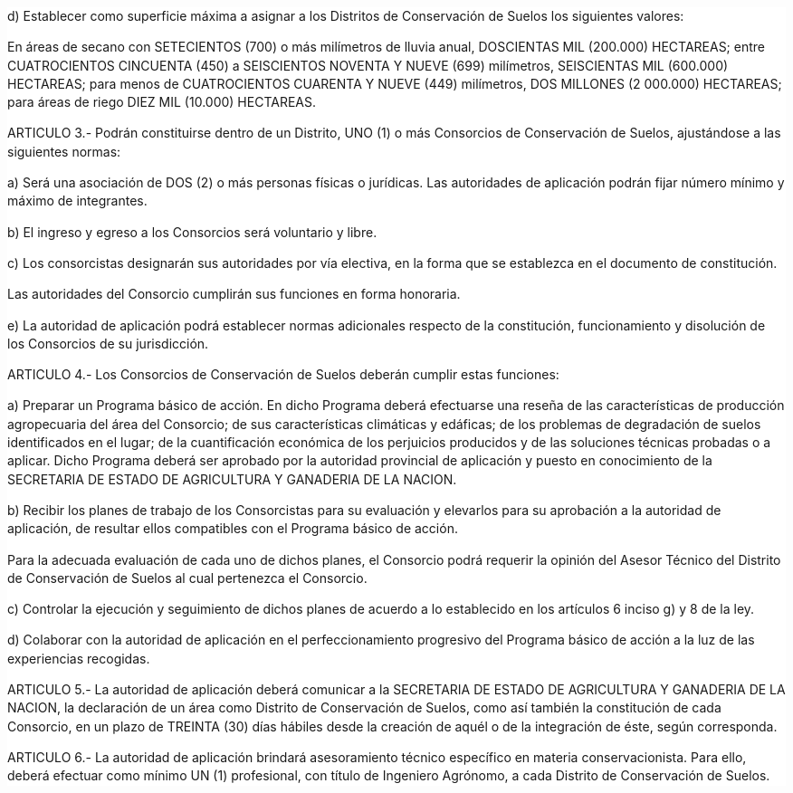 d) Establecer  como  superficie máxima a asignar a los Distritos de Conservación de Suelos los siguientes valores:

En  áreas de secano con  SETECIENTOS  (700)  o  más  milímetros  de lluvia anual, DOSCIENTAS MIL (200.000) HECTAREAS; entre CUATROCIENTOS  CINCUENTA  (450) a SEISCIENTOS NOVENTA Y NUEVE (699) milímetros, SEISCIENTAS MIL  (600.000)  HECTAREAS;  para  menos  de CUATROCIENTOS  CUARENTA  Y  NUEVE (449) milímetros, DOS MILLONES (2 000.000)  HECTAREAS;  para  áreas    de  riego  DIEZ  MIL  (10.000) HECTAREAS.

<a id="3"></a>
ARTICULO 3.- Podrán constituirse dentro de un Distrito, UNO (1) o más  Consorcios  de  Conservación  de  Suelos,  ajustándose a las siguientes normas:

a)  Será  una  asociación  de  DOS  (2)  o  más personas físicas  o jurídicas.  Las  autoridades  de  aplicación  podrán  fijar  número mínimo y máximo de integrantes.

b)  El  ingreso  y  egreso  a  los  Consorcios  será  voluntario  y libre.

c)  Los  consorcistas designarán sus autoridades por vía  electiva, en la forma  que  se  establezca  en  el documento de constitución.

Las  autoridades del Consorcio cumplirán  sus  funciones  en  forma honoraria.

e) La  autoridad  de aplicación podrá establecer normas adicionales respecto de la constitución,  funcionamiento  y  disolución  de los Consorcios de su jurisdicción.

<a id="4"></a>
ARTICULO  4.- Los Consorcios de Conservación de Suelos deberán cumplir estas funciones:

a) Preparar un Programa  básico de acción. En dicho Programa deberá efectuarse  una  reseña  de  las    características  de  producción agropecuaria  del  área  del  Consorcio;   de  sus  características climáticas y edáficas; de los problemas de  degradación  de  suelos identificados  en  el  lugar; de la cuantificación económica de los perjuicios producidos y  de  las  soluciones  técnicas probadas o a aplicar.  Dicho  Programa  deberá  ser  aprobado por  la  autoridad provincial de aplicación y puesto en conocimiento  de la SECRETARIA DE ESTADO DE AGRICULTURA Y GANADERIA DE LA NACION.

b)  Recibir  los  planes  de  trabajo de los Consorcistas  para  su evaluación  y  elevarlos  para su  aprobación  a  la  autoridad  de aplicación, de resultar ellos  compatibles  con  el Programa básico de acción.

Para  la  adecuada  evaluación  de  cada uno de dichos  planes,  el Consorcio  podrá  requerir  la  opinión  del   Asesor  Técnico  del Distrito   de  Conservación  de  Suelos  al  cual  pertenezca    el Consorcio.

c) Controlar  la  ejecución  y  seguimiento  de  dichos  planes  de acuerdo  a  lo  establecido  en los artículos 6 inciso g) y 8 de la ley.

d) Colaborar con la autoridad de aplicación en el perfeccionamiento progresivo del  Programa  básico  de  acción a la luz de las experiencias recogidas.

<a id="5"></a>
ARTICULO  5.- La autoridad de aplicación deberá comunicar a la SECRETARIA DE ESTADO  DE  AGRICULTURA  Y GANADERIA DE LA NACION, la declaración  de un área como Distrito de  Conservación  de  Suelos, como así también  la constitución de cada Consorcio, en un plazo de TREINTA (30) días hábiles  desde  la  creación  de  aquél  o  de la integración de éste, según corresponda.

<a id="6"></a>
ARTICULO 6.- La autoridad de aplicación brindará asesoramiento técnico  específico  en materia conservacionista. Para ello, deberá efectuar como mínimo UN  (1)  profesional,  con título de Ingeniero Agrónomo,  a  cada  Distrito  de  Conservación  de    Suelos.
